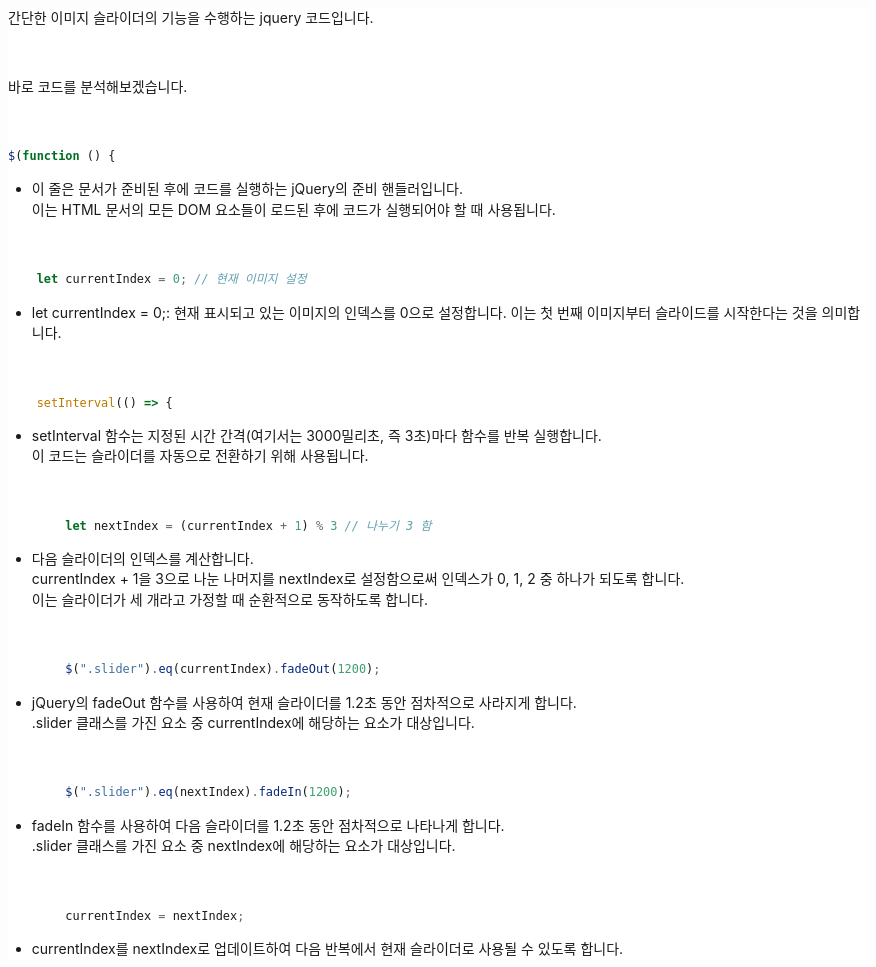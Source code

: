 간단한 이미지 슬라이더의 기능을 수행하는 jquery 코드입니다.


<br>

바로 코드를 분석해보겠습니다.

<br>


```javascript
$(function () {
```
- 이 줄은 문서가 준비된 후에 코드를 실행하는 jQuery의 준비 핸들러입니다.    
이는 HTML 문서의 모든 DOM 요소들이 로드된 후에 코드가 실행되어야 할 때 사용됩니다.   


<br>

```javascript
    let currentIndex = 0; // 현재 이미지 설정
```
- let currentIndex = 0;: 현재 표시되고 있는 이미지의 인덱스를 0으로 설정합니다. 이는 첫 번째 이미지부터 슬라이드를 시작한다는 것을 의미합니다.

<br>

```javascript
    setInterval(() => {
```
- setInterval 함수는 지정된 시간 간격(여기서는 3000밀리초, 즉 3초)마다 함수를 반복 실행합니다.     
이 코드는 슬라이더를 자동으로 전환하기 위해 사용됩니다.   

<br>

```javascript
        let nextIndex = (currentIndex + 1) % 3 // 나누기 3 함
```
- 다음 슬라이더의 인덱스를 계산합니다.    
currentIndex + 1을 3으로 나눈 나머지를 nextIndex로 설정함으로써 인덱스가 0, 1, 2 중 하나가 되도록 합니다.    
이는 슬라이더가 세 개라고 가정할 때 순환적으로 동작하도록 합니다.   

<br>

```javascript
        $(".slider").eq(currentIndex).fadeOut(1200);
```
- jQuery의 fadeOut 함수를 사용하여 현재 슬라이더를 1.2초 동안 점차적으로 사라지게 합니다.    
.slider 클래스를 가진 요소 중 currentIndex에 해당하는 요소가 대상입니다.   

<br>

```javascript
        $(".slider").eq(nextIndex).fadeIn(1200);
```
- fadeIn 함수를 사용하여 다음 슬라이더를 1.2초 동안 점차적으로 나타나게 합니다.    
.slider 클래스를 가진 요소 중 nextIndex에 해당하는 요소가 대상입니다.   

<br>

```javascript
        currentIndex = nextIndex;
```
- currentIndex를 nextIndex로 업데이트하여 다음 반복에서 현재 슬라이더로 사용될 수 있도록 합니다.
